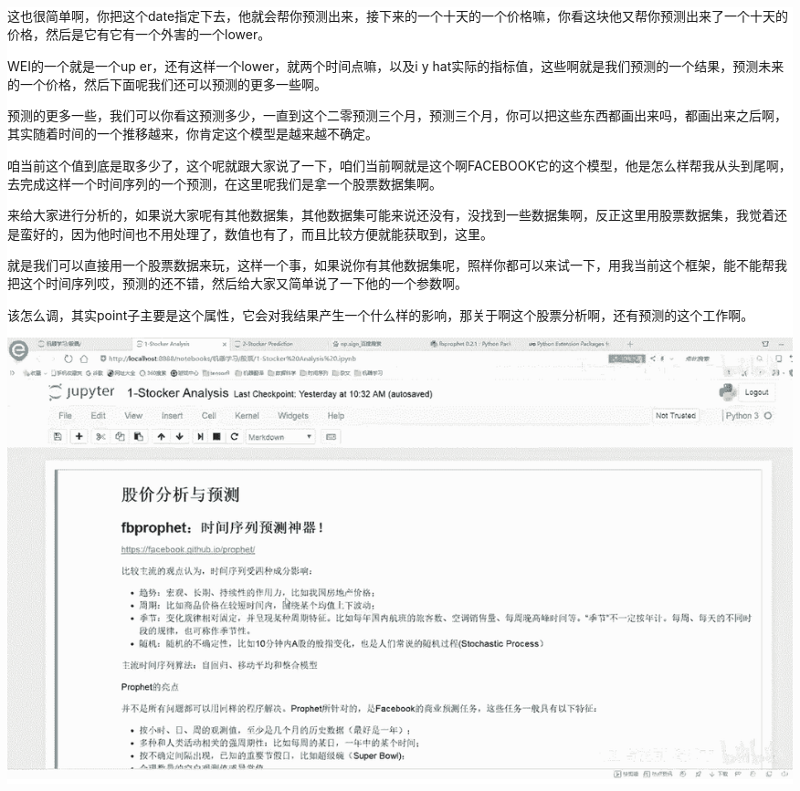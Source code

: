 这也很简单啊，你把这个date指定下去，他就会帮你预测出来，接下来的一个十天的一个价格嘛，你看这块他又帮你预测出来了一个十天的价格，然后是它有它有一个外害的一个lower。

WEI的一个就是一个up er，还有这样一个lower，就两个时间点嘛，以及i y hat实际的指标值，这些啊就是我们预测的一个结果，预测未来的一个价格，然后下面呢我们还可以预测的更多一些啊。

预测的更多一些，我们可以你看这预测多少，一直到这个二零预测三个月，预测三个月，你可以把这些东西都画出来吗，都画出来之后啊，其实随着时间的一个推移越来，你肯定这个模型是越来越不确定。

咱当前这个值到底是取多少了，这个呢就跟大家说了一下，咱们当前啊就是这个啊FACEBOOK它的这个模型，他是怎么样帮我从头到尾啊，去完成这样一个时间序列的一个预测，在这里呢我们是拿一个股票数据集啊。

来给大家进行分析的，如果说大家呢有其他数据集，其他数据集可能来说还没有，没找到一些数据集啊，反正这里用股票数据集，我觉着还是蛮好的，因为他时间也不用处理了，数值也有了，而且比较方便就能获取到，这里。

就是我们可以直接用一个股票数据来玩，这样一个事，如果说你有其他数据集呢，照样你都可以来试一下，用我当前这个框架，能不能帮我把这个时间序列哎，预测的还不错，然后给大家又简单说了一下他的一个参数啊。

该怎么调，其实point子主要是这个属性，它会对我结果产生一个什么样的影响，那关于啊这个股票分析啊，还有预测的这个工作啊。



![](img/7785b9c14c0a42a21e93afdeca2463b9_23.png)
